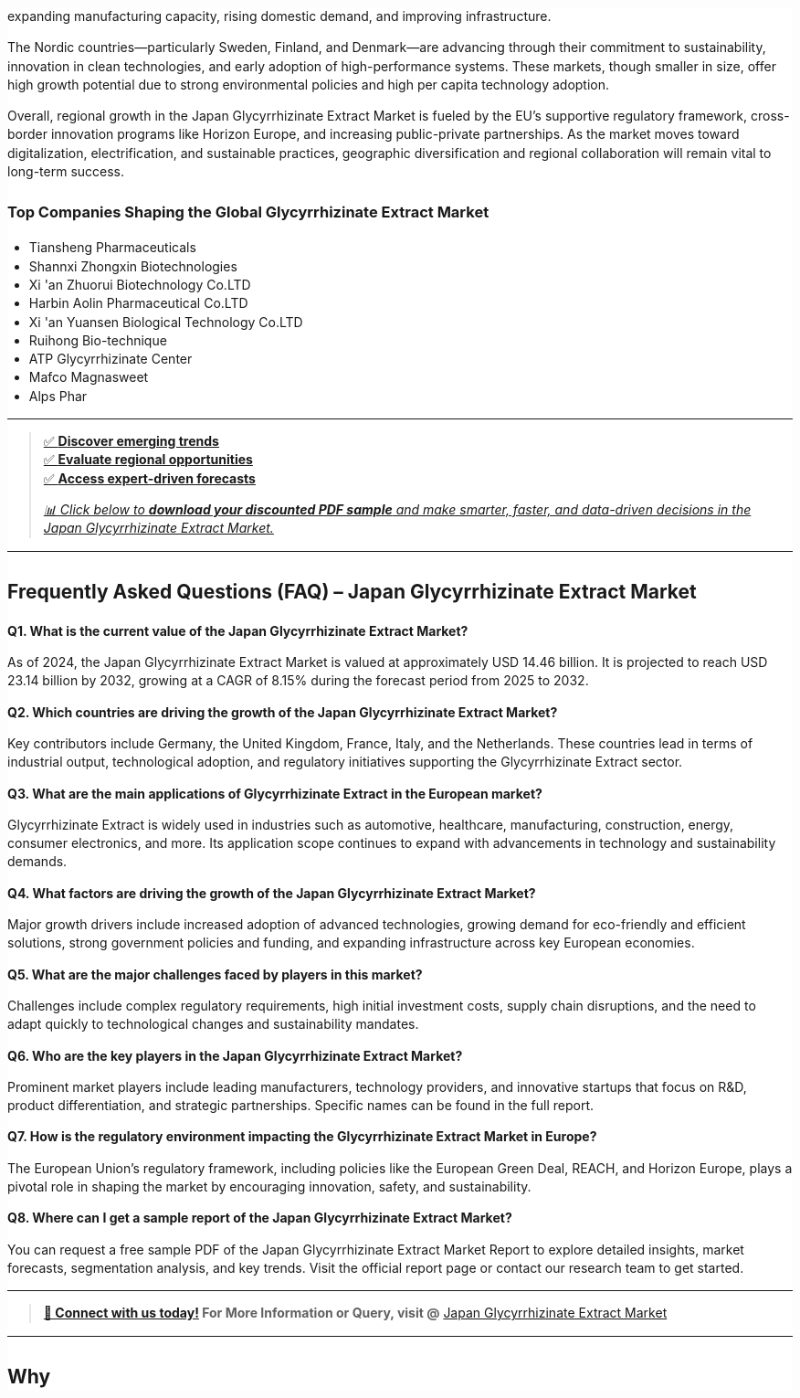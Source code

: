expanding manufacturing capacity, rising domestic demand, and improving infrastructure.</p><p>The Nordic countries&mdash;particularly Sweden, Finland, and Denmark&mdash;are advancing through their commitment to sustainability, innovation in clean technologies, and early adoption of high-performance systems. These markets, though smaller in size, offer high growth potential due to strong environmental policies and high per capita technology adoption.</p><p>Overall, regional growth in the Japan Glycyrrhizinate Extract Market is fueled by the EU&rsquo;s supportive regulatory framework, cross-border innovation programs like Horizon Europe, and increasing public-private partnerships. As the market moves toward digitalization, electrification, and sustainable practices, geographic diversification and regional collaboration will remain vital to long-term success.</p><p><h3>Top Companies Shaping the Global Glycyrrhizinate Extract Market </h3><ul><li>Tiansheng Pharmaceuticals</li><li>Shannxi Zhongxin Biotechnologies</li><li>Xi 'an Zhuorui Biotechnology Co.LTD</li><li>Harbin Aolin Pharmaceutical Co.LTD</li><li>Xi 'an Yuansen Biological Technology Co.LTD</li><li>Ruihong Bio-technique</li><li>ATP Glycyrrhizinate Center</li><li>Mafco Magnasweet</li><li>Alps Phar</li></ul></p><hr /><blockquote><p><a href="https://www.marketresearchintellect.com/ask-for-discount/?rid=341989&amp;amp;utm_source=Github-R&amp;amp;utm_medium=824">✅ <strong data-start="617" data-end="645">Discover emerging trends</strong></a><br data-start="645" data-end="648" /><a href="https://www.marketresearchintellect.com/ask-for-discount/?rid=341989&amp;amp;utm_source=Github-R&amp;amp;utm_medium=824"> ✅ <strong data-start="650" data-end="685">Evaluate regional opportunities</strong></a><br data-start="685" data-end="688" /><a href="https://www.marketresearchintellect.com/ask-for-discount/?rid=341989&amp;amp;utm_source=Github-R&amp;amp;utm_medium=824"> ✅ <strong data-start="690" data-end="724">Access expert-driven forecasts</strong></a></p><p class="" data-start="728" data-end="864"><em><a href="https://www.marketresearchintellect.com/ask-for-discount/?rid=341989&amp;amp;utm_source=Github-R&amp;amp;utm_medium=824">📊 Click below to <strong data-start="746" data-end="785">download your discounted PDF sample</strong> and make smarter, faster, and data-driven decisions in the Japan Glycyrrhizinate Extract Market.</a></em></p></blockquote><hr /><h2>Frequently Asked Questions (FAQ) &ndash; Japan Glycyrrhizinate Extract Market</h2><p><strong>Q1. What is the current value of the Japan Glycyrrhizinate Extract Market?</strong></p><p>As of 2024, the Japan Glycyrrhizinate Extract Market is valued at approximately USD 14.46 billion. It is projected to reach USD 23.14 billion by 2032, growing at a CAGR of 8.15% during the forecast period from 2025 to 2032.</p><p><strong>Q2. Which countries are driving the growth of the Japan Glycyrrhizinate Extract Market?</strong></p><p>Key contributors include Germany, the United Kingdom, France, Italy, and the Netherlands. These countries lead in terms of industrial output, technological adoption, and regulatory initiatives supporting the Glycyrrhizinate Extract sector.</p><p><strong>Q3. What are the main applications of Glycyrrhizinate Extract in the European market?</strong></p><p>Glycyrrhizinate Extract is widely used in industries such as automotive, healthcare, manufacturing, construction, energy, consumer electronics, and more. Its application scope continues to expand with advancements in technology and sustainability demands.</p><p><strong>Q4. What factors are driving the growth of the Japan Glycyrrhizinate Extract Market?</strong></p><p>Major growth drivers include increased adoption of advanced technologies, growing demand for eco-friendly and efficient solutions, strong government policies and funding, and expanding infrastructure across key European economies.</p><p><strong>Q5. What are the major challenges faced by players in this market?</strong></p><p>Challenges include complex regulatory requirements, high initial investment costs, supply chain disruptions, and the need to adapt quickly to technological changes and sustainability mandates.</p><p><strong>Q6. Who are the key players in the Japan Glycyrrhizinate Extract Market?</strong></p><p>Prominent market players include leading manufacturers, technology providers, and innovative startups that focus on R&amp;D, product differentiation, and strategic partnerships. Specific names can be found in the full report.</p><p><strong>Q7. How is the regulatory environment impacting the Glycyrrhizinate Extract Market in Europe?</strong></p><p>The European Union&rsquo;s regulatory framework, including policies like the European Green Deal, REACH, and Horizon Europe, plays a pivotal role in shaping the market by encouraging innovation, safety, and sustainability.</p><p><strong>Q8. Where can I get a sample report of the Japan Glycyrrhizinate Extract Market?</strong></p><p>You can request a free sample PDF of the Japan Glycyrrhizinate Extract Market Report to explore detailed insights, market forecasts, segmentation analysis, and key trends. Visit the official report page or contact our research team to get started.</p><hr /><blockquote><p><span class="font-[700]"><strong><a href="https://www.marketresearchintellect.com/product/global-glycyrrhizinate-extract-market-size-and-forecast/?utm_source=Linkedin&utm_medium=824">📩 Connect with us today!</a> For More Information or Query, visit&nbsp;@</strong>&nbsp;</span><span class="font-[700]"><a href="https://www.marketresearchintellect.com/product/global-glycyrrhizinate-extract-market-size-and-forecast/?utm_source=Linkedin&utm_medium=824" target="_blank" data-tracking-control-name="article-ssr-frontend-pulse_little-text-block" data-tracking-will-navigate="" data-test-link="">Japan Glycyrrhizinate Extract Market</a></span></p></blockquote><hr /><h2>Why